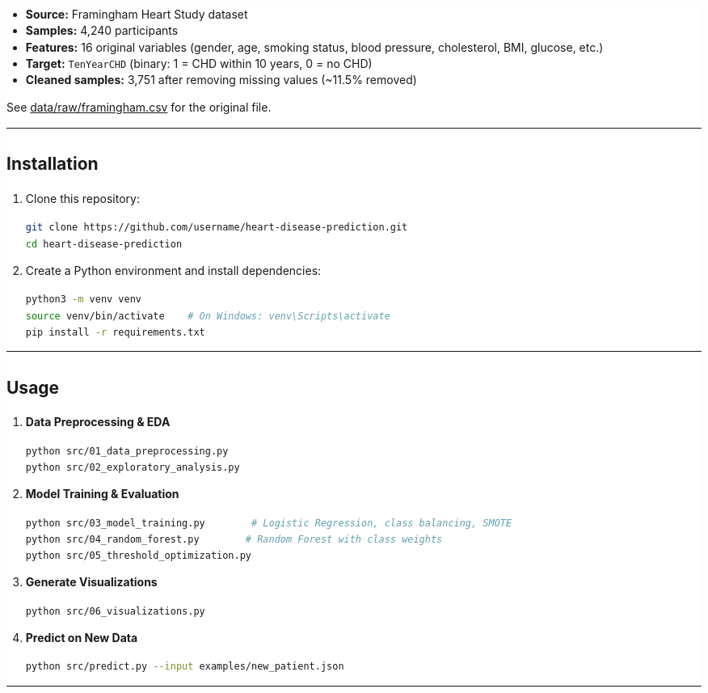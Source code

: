 * **Source:** Framingham Heart Study dataset
* **Samples:** 4,240 participants
* **Features:** 16 original variables (gender, age, smoking status, blood pressure, cholesterol, BMI, glucose, etc.)
* **Target:** `TenYearCHD` (binary: 1 = CHD within 10 years, 0 = no CHD)
* **Cleaned samples:** 3,751 after removing missing values (\~11.5% removed)

See [data/raw/framingham.csv](data/raw/framingham.csv) for the original file.

---

## Installation

1. Clone this repository:

   ```bash
   git clone https://github.com/username/heart-disease-prediction.git
   cd heart-disease-prediction
   ```
2. Create a Python environment and install dependencies:

   ```bash
   python3 -m venv venv
   source venv/bin/activate    # On Windows: venv\Scripts\activate
   pip install -r requirements.txt
   ```

---

## Usage

1. **Data Preprocessing & EDA**

   ```bash
   python src/01_data_preprocessing.py
   python src/02_exploratory_analysis.py
   ```
2. **Model Training & Evaluation**

   ```bash
   python src/03_model_training.py        # Logistic Regression, class balancing, SMOTE
   python src/04_random_forest.py        # Random Forest with class weights
   python src/05_threshold_optimization.py
   ```
3. **Generate Visualizations**

   ```bash
   python src/06_visualizations.py
   ```
4. **Predict on New Data**

   ```bash
   python src/predict.py --input examples/new_patient.json
   ```

---
